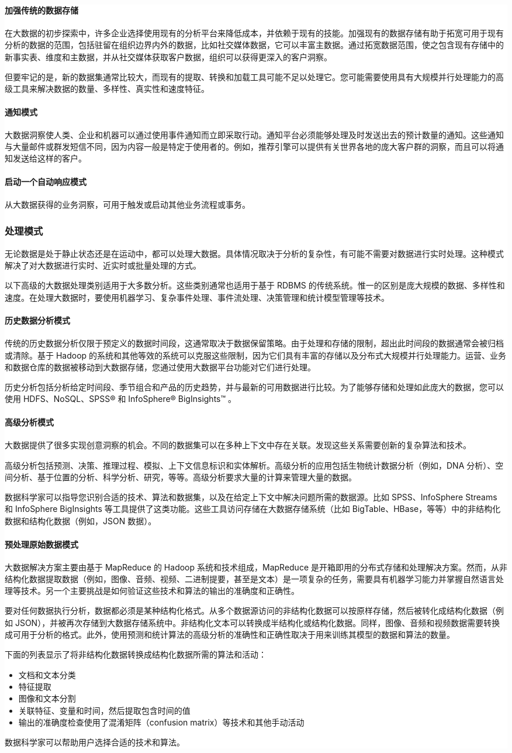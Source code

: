 #### 加强传统的数据存储

在大数据的初步探索中，许多企业选择使用现有的分析平台来降低成本，并依赖于现有的技能。加强现有的数据存储有助于拓宽可用于现有分析的数据的范围，包括驻留在组织边界内外的数据，比如社交媒体数据，它可以丰富主数据。通过拓宽数据范围，使之包含现有存储中的新事实表、维度和主数据，并从社交媒体获取客户数据，组织可以获得更深入的客户洞察。

但要牢记的是，新的数据集通常比较大，而现有的提取、转换和加载工具可能不足以处理它。您可能需要使用具有大规模并行处理能力的高级工具来解决数据的数量、多样性、真实性和速度特征。

#### 通知模式

大数据洞察使人类、企业和机器可以通过使用事件通知而立即采取行动。通知平台必须能够处理及时发送出去的预计数量的通知。这些通知与大量邮件或群发短信不同，因为内容一般是特定于使用者的。例如，推荐引擎可以提供有关世界各地的庞大客户群的洞察，而且可以将通知发送给这样的客户。

#### 启动一个自动响应模式

从大数据获得的业务洞察，可用于触发或启动其他业务流程或事务。

### 处理模式

无论数据是处于静止状态还是在运动中，都可以处理大数据。具体情况取决于分析的复杂性，有可能不需要对数据进行实时处理。这种模式解决了对大数据进行实时、近实时或批量处理的方式。

以下高级的大数据处理类别适用于大多数分析。这些类别通常也适用于基于 RDBMS 的传统系统。惟一的区别是庞大规模的数据、多样性和速度。在处理大数据时，要使用机器学习、复杂事件处理、事件流处理、决策管理和统计模型管理等技术。

#### 历史数据分析模式

传统的历史数据分析仅限于预定义的数据时间段，这通常取决于数据保留策略。由于处理和存储的限制，超出此时间段的数据通常会被归档或清除。基于 Hadoop 的系统和其他等效的系统可以克服这些限制，因为它们具有丰富的存储以及分布式大规模并行处理能力。运营、业务和数据仓库的数据被移动到大数据存储，您通过使用大数据平台功能对它们进行处理。

历史分析包括分析给定时间段、季节组合和产品的历史趋势，并与最新的可用数据进行比较。为了能够存储和处理如此庞大的数据，您可以使用 HDFS、NoSQL、SPSS® 和 InfoSphere® BigInsights™ 。

#### 高级分析模式

大数据提供了很多实现创意洞察的机会。不同的数据集可以在多种上下文中存在关联。发现这些关系需要创新的复杂算法和技术。

高级分析包括预测、决策、推理过程、模拟、上下文信息标识和实体解析。高级分析的应用包括生物统计数据分析（例如，DNA 分析）、空间分析、基于位置的分析、科学分析、研究，等等。高级分析要求大量的计算来管理大量的数据。

数据科学家可以指导您识别合适的技术、算法和数据集，以及在给定上下文中解决问题所需的数据源。比如 SPSS、InfoSphere Streams 和 InfoSphere BigInsights 等工具提供了这类功能。这些工具访问存储在大数据存储系统（比如 BigTable、HBase，等等）中的非结构化数据和结构化数据（例如，JSON 数据）。

#### 预处理原始数据模式

大数据解决方案主要由基于 MapReduce 的 Hadoop 系统和技术组成，MapReduce 是开箱即用的分布式存储和处理解决方案。然而，从非结构化数据提取数据（例如，图像、音频、视频、二进制提要，甚至是文本）是一项复杂的任务，需要具有机器学习能力并掌握自然语言处理等技术。另一个主要挑战是如何验证这些技术和算法的输出的准确度和正确性。

要对任何数据执行分析，数据都必须是某种结构化格式。从多个数据源访问的非结构化数据可以按原样存储，然后被转化成结构化数据（例如 JSON），并被再次存储到大数据存储系统中。非结构化文本可以转换成半结构化或结构化数据。同样，图像、音频和视频数据需要转换成可用于分析的格式。此外，使用预测和统计算法的高级分析的准确性和正确性取决于用来训练其模型的数据和算法的数量。

下面的列表显示了将非结构化数据转换成结构化数据所需的算法和活动：

- 文档和文本分类
- 特征提取
- 图像和文本分割
- 关联特征、变量和时间，然后提取包含时间的值
- 输出的准确度检查使用了混淆矩阵（confusion matrix）等技术和其他手动活动

数据科学家可以帮助用户选择合适的技术和算法。
